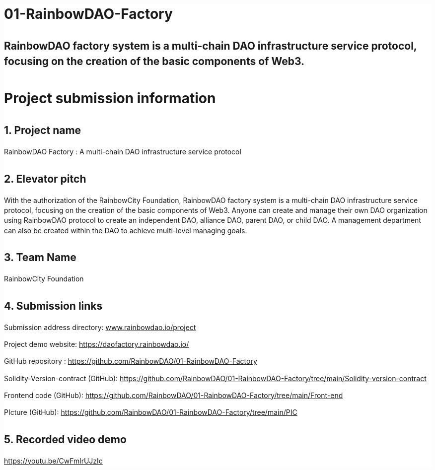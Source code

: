 # 01-RainbowDAO-Factory

## RainbowDAO factory system is a multi-chain DAO infrastructure service protocol, focusing on the creation of the basic components of Web3. 


#  Project submission information


## 1. Project name

RainbowDAO Factory : A multi-chain DAO infrastructure service protocol

## 2. Elevator pitch

With the authorization of the RainbowCity  Foundation, RainbowDAO factory system is a multi-chain DAO infrastructure service protocol, focusing on the creation of the basic components of Web3. Anyone can create and manage their own DAO organization using RainbowDAO protocol to create an independent DAO, alliance DAO, parent DAO, or child DAO. A management department can also be created within the DAO to achieve multi-level managing goals.

## 3. Team Name

RainbowCity Foundation

## 4. Submission links


Submission address directory:
www.rainbowdao.io/project

Project demo website:
https://daofactory.rainbowdao.io/

GitHub repository :
https://github.com/RainbowDAO/01-RainbowDAO-Factory

Solidity-Version-contract (GitHub): 
https://github.com/RainbowDAO/01-RainbowDAO-Factory/tree/main/Solidity-version-contract

Frontend code (GitHub):
https://github.com/RainbowDAO/01-RainbowDAO-Factory/tree/main/Front-end

PIcture (GitHub): 
https://github.com/RainbowDAO/01-RainbowDAO-Factory/tree/main/PIC


## 5. Recorded video demo

https://youtu.be/CwFmlrUJzIc
